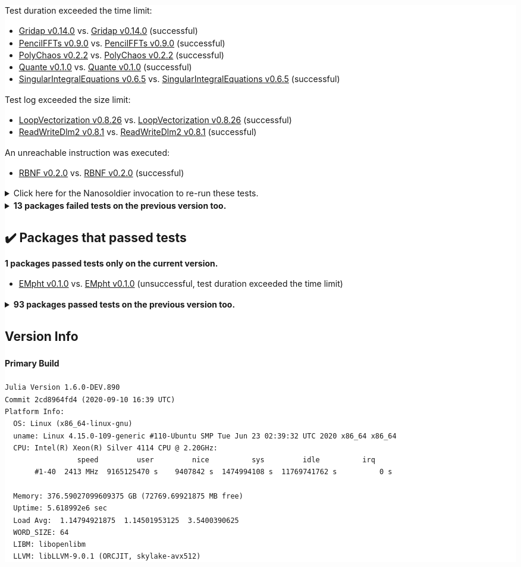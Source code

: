 Test duration exceeded the time limit:

- [Gridap v0.14.0](logs/Gridap/1.6.0-DEV-2cd8964fd4.log) vs. [Gridap v0.14.0](logs/Gridap/1.5.2-pre-c4acbf93fb.log) (successful)
- [PencilFFTs v0.9.0](logs/PencilFFTs/1.6.0-DEV-2cd8964fd4.log) vs. [PencilFFTs v0.9.0](logs/PencilFFTs/1.5.2-pre-c4acbf93fb.log) (successful)
- [PolyChaos v0.2.2](logs/PolyChaos/1.6.0-DEV-2cd8964fd4.log) vs. [PolyChaos v0.2.2](logs/PolyChaos/1.5.2-pre-c4acbf93fb.log) (successful)
- [Quante v0.1.0](logs/Quante/1.6.0-DEV-2cd8964fd4.log) vs. [Quante v0.1.0](logs/Quante/1.5.2-pre-c4acbf93fb.log) (successful)
- [SingularIntegralEquations v0.6.5](logs/SingularIntegralEquations/1.6.0-DEV-2cd8964fd4.log) vs. [SingularIntegralEquations v0.6.5](logs/SingularIntegralEquations/1.5.2-pre-c4acbf93fb.log) (successful)

Test log exceeded the size limit:

- [LoopVectorization v0.8.26](logs/LoopVectorization/1.6.0-DEV-2cd8964fd4.log) vs. [LoopVectorization v0.8.26](logs/LoopVectorization/1.5.2-pre-c4acbf93fb.log) (successful)
- [ReadWriteDlm2 v0.8.1](logs/ReadWriteDlm2/1.6.0-DEV-2cd8964fd4.log) vs. [ReadWriteDlm2 v0.8.1](logs/ReadWriteDlm2/1.5.2-pre-c4acbf93fb.log) (successful)

An unreachable instruction was executed:

- [RBNF v0.2.0](logs/RBNF/1.6.0-DEV-2cd8964fd4.log) vs. [RBNF v0.2.0](logs/RBNF/1.5.2-pre-c4acbf93fb.log) (successful)

<details><summary>Click here for the Nanosoldier invocation to re-run these tests.</summary></details>


<details><summary><strong>13 packages failed tests on the previous version too.</strong></summary></details>


## :heavy_check_mark: Packages that passed tests

**1 packages passed tests only on the current version.**

- [EMpht v0.1.0](logs/EMpht/1.6.0-DEV-2cd8964fd4.log) vs. [EMpht v0.1.0](logs/EMpht/1.5.2-pre-c4acbf93fb.log) (unsuccessful, test duration exceeded the time limit)

<details><summary><strong>93 packages passed tests on the previous version too.</strong></summary></details>


## Version Info

#### Primary Build

```
Julia Version 1.6.0-DEV.890
Commit 2cd8964fd4 (2020-09-10 16:39 UTC)
Platform Info:
  OS: Linux (x86_64-linux-gnu)
  uname: Linux 4.15.0-109-generic #110-Ubuntu SMP Tue Jun 23 02:39:32 UTC 2020 x86_64 x86_64
  CPU: Intel(R) Xeon(R) Silver 4114 CPU @ 2.20GHz: 
                 speed         user         nice          sys         idle          irq
       #1-40  2413 MHz  9165125470 s    9407842 s  1474994108 s  11769741762 s          0 s
       
  Memory: 376.59027099609375 GB (72769.69921875 MB free)
  Uptime: 5.618992e6 sec
  Load Avg:  1.14794921875  1.14501953125  3.5400390625
  WORD_SIZE: 64
  LIBM: libopenlibm
  LLVM: libLLVM-9.0.1 (ORCJIT, skylake-avx512)

```
